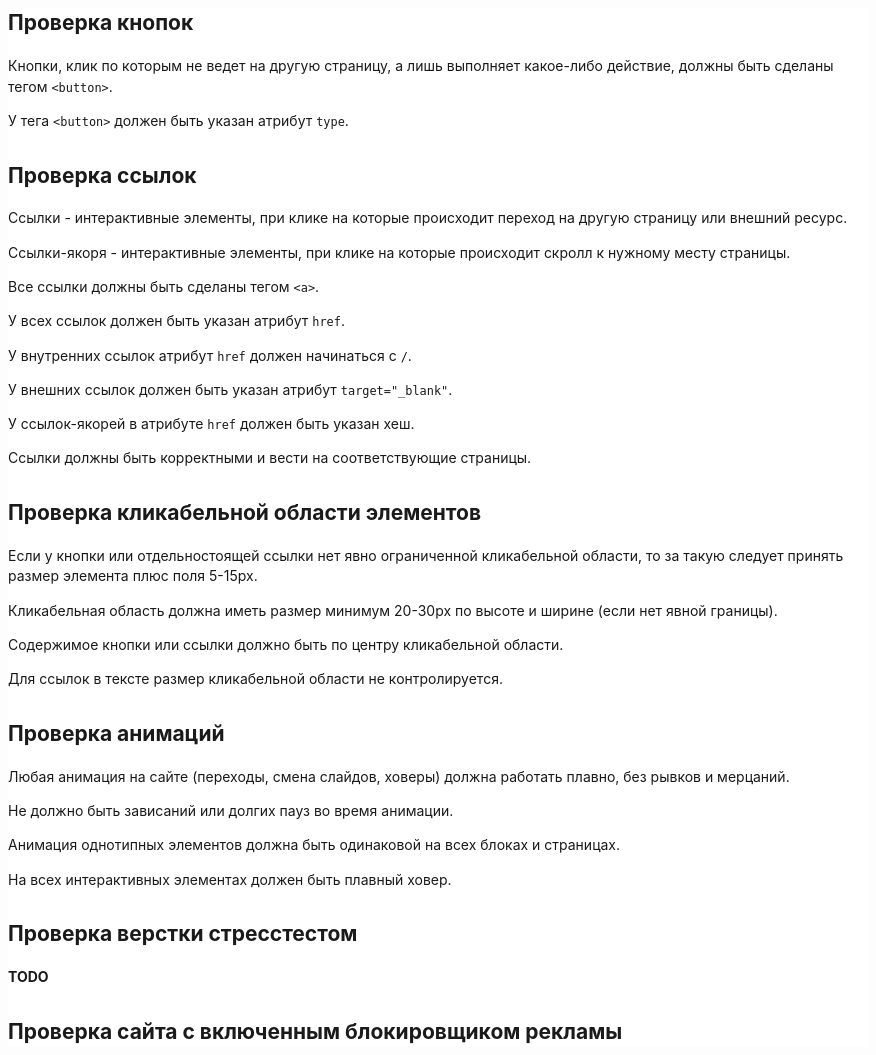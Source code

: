 ## Проверка кнопок

Кнопки, клик по которым не ведет на другую страницу, а лишь выполняет какое-либо действие, должны быть сделаны тегом `<button>`.

У тега `<button>` должен быть указан атрибут `type`.

## Проверка ссылок

Ссылки - интерактивные элементы, при клике на которые происходит переход на другую страницу или внешний ресурс.

Ссылки-якоря - интерактивные элементы, при клике на которые происходит скролл к нужному месту страницы.

Все ссылки должны быть сделаны тегом `<a>`.

У всех ссылок должен быть указан атрибут `href`.

У внутренних ссылок атрибут `href` должен начинаться с `/`.

У внешних ссылок должен быть указан атрибут `target="_blank"`.

У ссылок-якорей в атрибуте `href` должен быть указан хеш.

Ссылки должны быть корректными и вести на соответствующие страницы.

## Проверка кликабельной области элементов

Если у кнопки или отдельностоящей ссылки нет явно ограниченной кликабельной области, то за такую следует принять размер элемента плюс поля 5-15px.

Кликабельная область должна иметь размер минимум 20-30px по высоте и ширине (если нет явной границы).

Содержимое кнопки или ссылки должно быть по центру кликабельной области.

Для ссылок в тексте размер кликабельной области не контролируется.

## Проверка анимаций

Любая анимация на сайте (переходы, смена слайдов, ховеры) должна работать плавно, без рывков и мерцаний.

Не должно быть зависаний или долгих пауз во время анимации.

Анимация однотипных элементов должна быть одинаковой на всех блоках и страницах.

На всех интерактивных элементах должен быть плавный ховер.

## Проверка верстки стресстестом

**TODO**

## Проверка сайта с включенным блокировщиком рекламы
